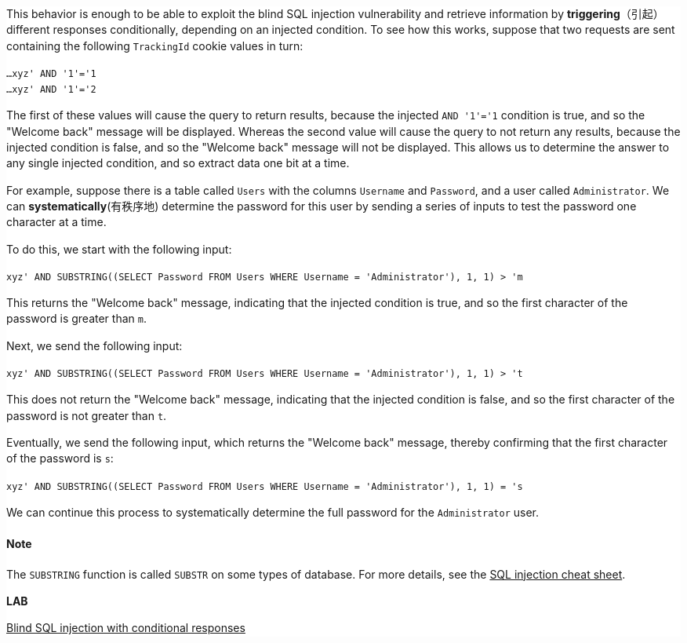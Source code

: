 This behavior is enough to be able to exploit the blind SQL injection vulnerability and retrieve information by **triggering**（引起） different responses conditionally, depending on an injected condition. To see how this works, suppose that two requests are sent containing the following `TrackingId` cookie values in turn:

```
…xyz' AND '1'='1
…xyz' AND '1'='2
```

The first of these values will cause the query to return results, because the injected `AND '1'='1` condition is true, and so the "Welcome back" message will be displayed. Whereas the second value will cause the query to not return any results, because the injected condition is false, and so the "Welcome back" message will not be displayed. This allows us to determine the answer to any single injected condition, and so extract data one bit at a time.

For example, suppose there is a table called `Users` with the columns `Username` and `Password`, and a user called `Administrator`. We can **systematically**(有秩序地) determine the password for this user by sending a series of inputs to test the password one character at a time.

To do this, we start with the following input:

```!
xyz' AND SUBSTRING((SELECT Password FROM Users WHERE Username = 'Administrator'), 1, 1) > 'm
```

This returns the "Welcome back" message, indicating that the injected condition is true, and so the first character of the password is greater than `m`.

Next, we send the following input:

```!
xyz' AND SUBSTRING((SELECT Password FROM Users WHERE Username = 'Administrator'), 1, 1) > 't
```

This does not return the "Welcome back" message, indicating that the injected condition is false, and so the first character of the password is not greater than `t`.

Eventually, we send the following input, which returns the "Welcome back" message, thereby confirming that the first character of the password is `s`:

```!
xyz' AND SUBSTRING((SELECT Password FROM Users WHERE Username = 'Administrator'), 1, 1) = 's
```

We can continue this process to systematically determine the full password for the `Administrator` user.

#### Note

The `SUBSTRING` function is called `SUBSTR` on some types of database. For more details, see the [SQL injection cheat sheet](https://portswigger.net/web-security/sql-injection/cheat-sheet).

**LAB**



[Blind SQL injection with conditional responses](https://portswigger.net/web-security/sql-injection/blind/lab-conditional-responses)

